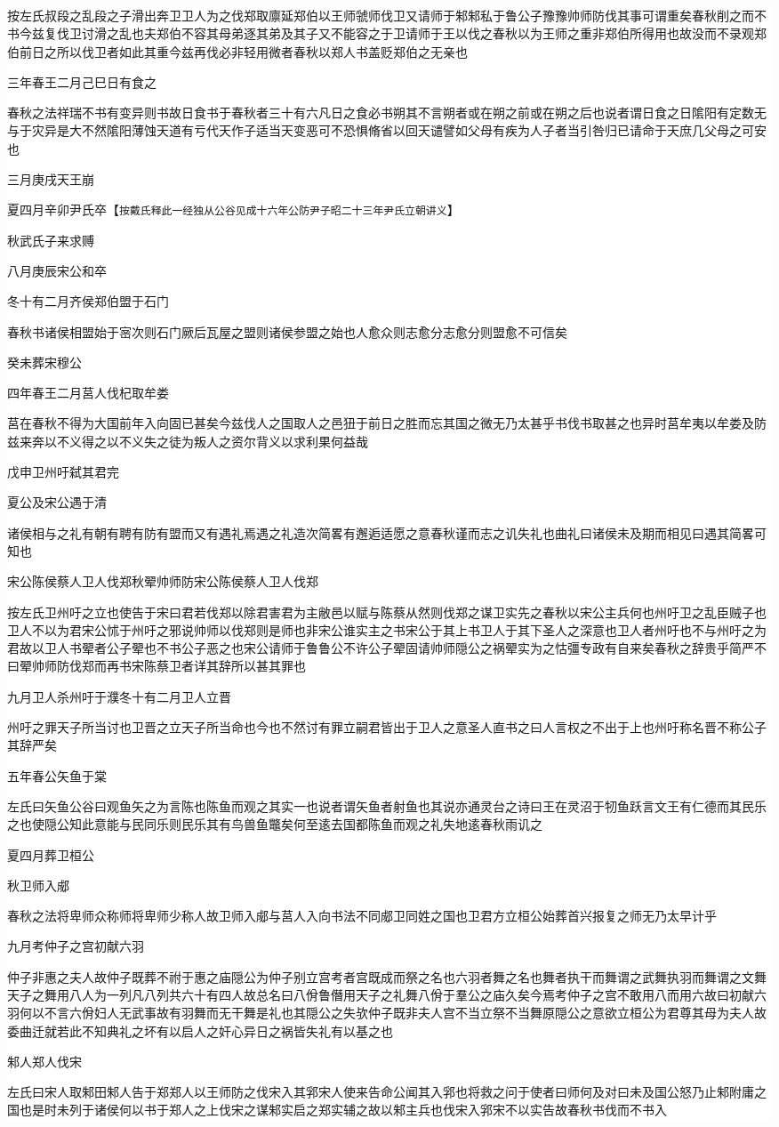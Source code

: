 按左氏叔段之乱段之子滑出奔卫卫人为之伐郑取廪延郑伯以王师虢师伐卫又请师于邾邾私于鲁公子豫豫帅师防伐其事可谓重矣春秋削之而不书今兹复伐卫讨滑之乱也夫郑伯不容其母弟逐其弟及其子又不能容之于卫请师于王以伐之春秋以为王师之重非郑伯所得用也故没而不录观郑伯前日之所以伐卫者如此其重今兹再伐必非轻用微者春秋以郑人书盖贬郑伯之无亲也  

三年春王二月己巳日有食之  

春秋之法祥瑞不书有变异则书故日食书于春秋者三十有六凡日之食必书朔其不言朔者或在朔之前或在朔之后也说者谓日食之日隂阳有定数无与于灾异是大不然隂阳薄蚀天道有亏代天作子适当天变恶可不恐惧脩省以回天谴譬如父母有疾为人子者当引咎归已请命于天庶几父母之可安也  

三月庚戌天王崩  

夏四月辛卯尹氏卒【`按戴氏释此一经独从公谷见成十六年公防尹子昭二十三年尹氏立朝讲义`】  

秋武氏子来求赙  

八月庚辰宋公和卒  

冬十有二月齐侯郑伯盟于石门  

春秋书诸侯相盟始于宻次则石门厥后瓦屋之盟则诸侯参盟之始也人愈众则志愈分志愈分则盟愈不可信矣  

癸未葬宋穆公  

四年春王二月莒人伐杞取牟娄  

莒在春秋不得为大国前年入向固已甚矣今兹伐人之国取人之邑狃于前日之胜而忘其国之微无乃太甚乎书伐书取甚之也异时莒牟夷以牟娄及防兹来奔以不义得之以不义失之徒为叛人之资尔背义以求利果何益哉  

戊申卫州吁弑其君完  

夏公及宋公遇于清  

诸侯相与之礼有朝有聘有防有盟而又有遇礼焉遇之礼造次简畧有邂逅适愿之意春秋谨而志之讥失礼也曲礼曰诸侯未及期而相见曰遇其简畧可知也  

宋公陈侯蔡人卫人伐郑秋翚帅师防宋公陈侯蔡人卫人伐郑  

按左氏卫州吁之立也使告于宋曰君若伐郑以除君害君为主敝邑以赋与陈蔡从然则伐郑之谋卫实先之春秋以宋公主兵何也州吁卫之乱臣贼子也卫人不以为君宋公怵于州吁之邪说帅师以伐郑则是师也非宋公谁实主之书宋公于其上书卫人于其下圣人之深意也卫人者州吁也不与州吁之为君故以卫人书翚者公子翚也不书公子恶之也宋公请师于鲁鲁公不许公子翚固请帅师隠公之祸翚实为之怙彊专政有自来矣春秋之辞贵乎简严不曰翚帅师防伐郑而再书宋陈蔡卫者详其辞所以甚其罪也  

九月卫人杀州吁于濮冬十有二月卫人立晋  

州吁之罪天子所当讨也卫晋之立天子所当命也今也不然讨有罪立嗣君皆出于卫人之意圣人直书之曰人言权之不出于上也州吁称名晋不称公子其辞严矣  

五年春公矢鱼于棠  

左氏曰矢鱼公谷曰观鱼矢之为言陈也陈鱼而观之其实一也说者谓矢鱼者射鱼也其说亦通灵台之诗曰王在灵沼于牣鱼跃言文王有仁德而其民乐之也使隠公知此意能与民同乐则民乐其有鸟兽鱼鼈矣何至逺去国都陈鱼而观之礼失地逺春秋雨讥之  

夏四月葬卫桓公  

秋卫师入郕  

春秋之法将卑师众称师将卑师少称人故卫师入郕与莒人入向书法不同郕卫同姓之国也卫君方立桓公始葬首兴报复之师无乃太早计乎  

九月考仲子之宫初献六羽  

仲子非惠之夫人故仲子既葬不祔于惠之庙隠公为仲子别立宫考者宫既成而祭之名也六羽者舞之名也舞者执干而舞谓之武舞执羽而舞谓之文舞天子之舞用八人为一列凡八列共六十有四人故总名曰八佾鲁僭用天子之礼舞八佾于羣公之庙久矣今焉考仲子之宫不敢用八而用六故曰初献六羽何以不言六佾妇人无武事故有羽舞而无干舞是礼也其隠公之失欤仲子既非夫人宫不当立祭不当舞原隠公之意欲立桓公为君尊其母为夫人故委曲迁就若此不知典礼之坏有以启人之奸心异日之祸皆失礼有以基之也  

邾人郑人伐宋  

左氏曰宋人取邾田邾人告于郑郑人以王师防之伐宋入其郛宋人使来告命公闻其入郛也将救之问于使者曰师何及对曰未及国公怒乃止邾附庸之国也是时未列于诸侯何以书于郑人之上伐宋之谋邾实启之郑实辅之故以邾主兵也伐宋入郛宋不以实告故春秋书伐而不书入  
